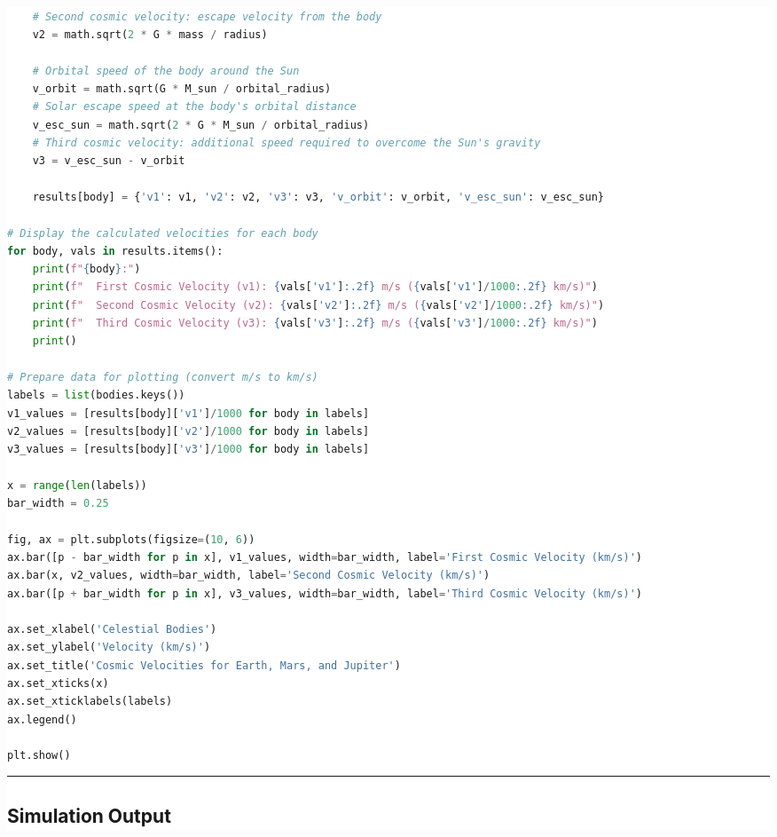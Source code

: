 ```python
    # Second cosmic velocity: escape velocity from the body
    v2 = math.sqrt(2 * G * mass / radius)
    
    # Orbital speed of the body around the Sun
    v_orbit = math.sqrt(G * M_sun / orbital_radius)
    # Solar escape speed at the body's orbital distance
    v_esc_sun = math.sqrt(2 * G * M_sun / orbital_radius)
    # Third cosmic velocity: additional speed required to overcome the Sun's gravity
    v3 = v_esc_sun - v_orbit
    
    results[body] = {'v1': v1, 'v2': v2, 'v3': v3, 'v_orbit': v_orbit, 'v_esc_sun': v_esc_sun}

# Display the calculated velocities for each body
for body, vals in results.items():
    print(f"{body}:")
    print(f"  First Cosmic Velocity (v1): {vals['v1']:.2f} m/s ({vals['v1']/1000:.2f} km/s)")
    print(f"  Second Cosmic Velocity (v2): {vals['v2']:.2f} m/s ({vals['v2']/1000:.2f} km/s)")
    print(f"  Third Cosmic Velocity (v3): {vals['v3']:.2f} m/s ({vals['v3']/1000:.2f} km/s)")
    print()

# Prepare data for plotting (convert m/s to km/s)
labels = list(bodies.keys())
v1_values = [results[body]['v1']/1000 for body in labels]
v2_values = [results[body]['v2']/1000 for body in labels]
v3_values = [results[body]['v3']/1000 for body in labels]

x = range(len(labels))
bar_width = 0.25

fig, ax = plt.subplots(figsize=(10, 6))
ax.bar([p - bar_width for p in x], v1_values, width=bar_width, label='First Cosmic Velocity (km/s)')
ax.bar(x, v2_values, width=bar_width, label='Second Cosmic Velocity (km/s)')
ax.bar([p + bar_width for p in x], v3_values, width=bar_width, label='Third Cosmic Velocity (km/s)')

ax.set_xlabel('Celestial Bodies')
ax.set_ylabel('Velocity (km/s)')
ax.set_title('Cosmic Velocities for Earth, Mars, and Jupiter')
ax.set_xticks(x)
ax.set_xticklabels(labels)
ax.legend()

plt.show()
```
---

## Simulation Output
